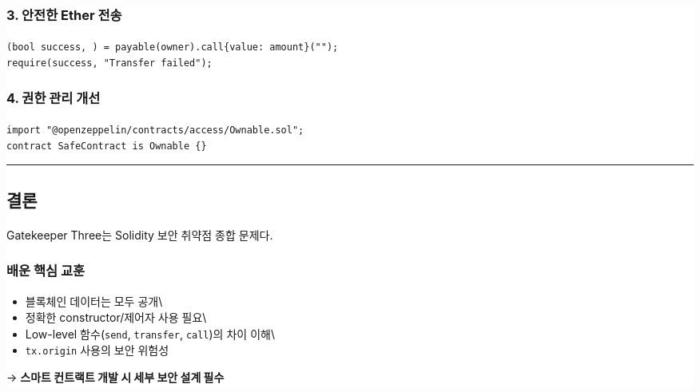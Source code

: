 ### 3. 안전한 Ether 전송

``` solidity
(bool success, ) = payable(owner).call{value: amount}("");
require(success, "Transfer failed");
```

### 4. 권한 관리 개선

``` solidity
import "@openzeppelin/contracts/access/Ownable.sol";
contract SafeContract is Ownable {}
```

------------------------------------------------------------------------

## 결론

Gatekeeper Three는 Solidity 보안 취약점 종합 문제다.

### 배운 핵심 교훈

-   블록체인 데이터는 모두 공개\
-   정확한 constructor/제어자 사용 필요\
-   Low-level 함수(`send`, `transfer`, `call`)의 차이 이해\
-   `tx.origin` 사용의 보안 위험성

→ **스마트 컨트랙트 개발 시 세부 보안 설계 필수**
